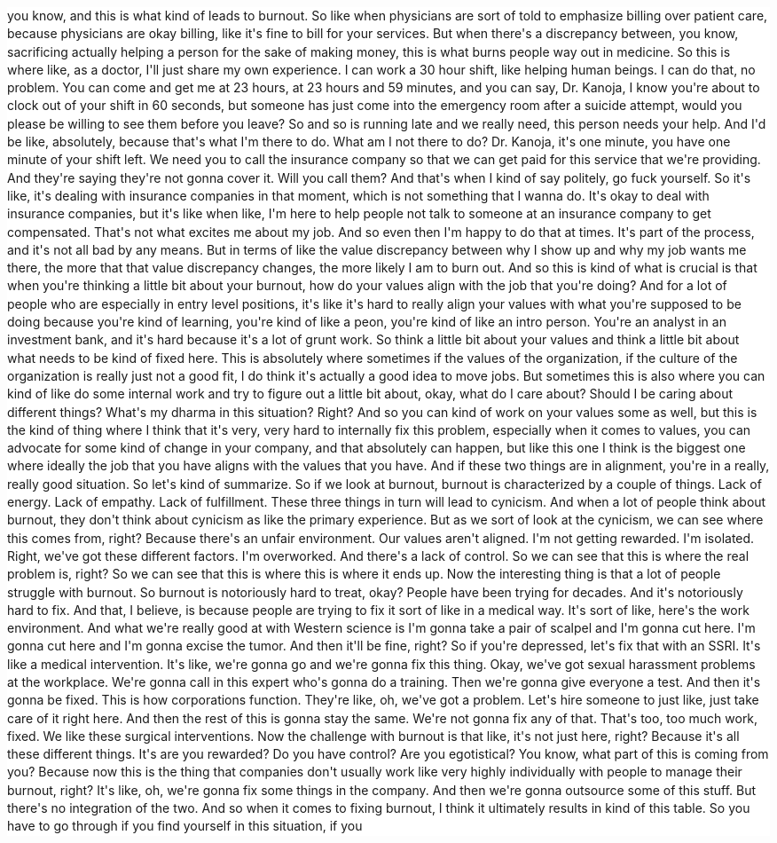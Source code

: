 you know, and this is what kind of leads to burnout. So like when physicians are sort of told to emphasize billing over patient care, because physicians are okay billing, like it's fine to bill for your services. But when there's a discrepancy between, you know, sacrificing actually helping a person for the sake of making money, this is what burns people way out in medicine. So this is where like, as a doctor, I'll just share my own experience. I can work a 30 hour shift, like helping human beings. I can do that, no problem. You can come and get me at 23 hours, at 23 hours and 59 minutes, and you can say, Dr. Kanoja, I know you're about to clock out of your shift in 60 seconds, but someone has just come into the emergency room after a suicide attempt, would you please be willing to see them before you leave? So and so is running late and we really need, this person needs your help. And I'd be like, absolutely, because that's what I'm there to do. What am I not there to do? Dr. Kanoja, it's one minute, you have one minute of your shift left. We need you to call the insurance company so that we can get paid for this service that we're providing. And they're saying they're not gonna cover it. Will you call them? And that's when I kind of say politely, go fuck yourself. So it's like, it's dealing with insurance companies in that moment, which is not something that I wanna do. It's okay to deal with insurance companies, but it's like when like, I'm here to help people not talk to someone at an insurance company to get compensated. That's not what excites me about my job. And so even then I'm happy to do that at times. It's part of the process, and it's not all bad by any means. But in terms of like the value discrepancy between why I show up and why my job wants me there, the more that that value discrepancy changes, the more likely I am to burn out. And so this is kind of what is crucial is that when you're thinking a little bit about your burnout, how do your values align with the job that you're doing? And for a lot of people who are especially in entry level positions, it's like it's hard to really align your values with what you're supposed to be doing because you're kind of learning, you're kind of like a peon, you're kind of like an intro person. You're an analyst in an investment bank, and it's hard because it's a lot of grunt work. So think a little bit about your values and think a little bit about what needs to be kind of fixed here. This is absolutely where sometimes if the values of the organization, if the culture of the organization is really just not a good fit, I do think it's actually a good idea to move jobs. But sometimes this is also where you can kind of like do some internal work and try to figure out a little bit about, okay, what do I care about? Should I be caring about different things? What's my dharma in this situation? Right? And so you can kind of work on your values some as well, but this is the kind of thing where I think that it's very, very hard to internally fix this problem, especially when it comes to values, you can advocate for some kind of change in your company, and that absolutely can happen, but like this one I think is the biggest one where ideally the job that you have aligns with the values that you have. And if these two things are in alignment, you're in a really, really good situation. So let's kind of summarize. So if we look at burnout, burnout is characterized by a couple of things. Lack of energy. Lack of empathy. Lack of fulfillment. These three things in turn will lead to cynicism. And when a lot of people think about burnout, they don't think about cynicism as like the primary experience. But as we sort of look at the cynicism, we can see where this comes from, right? Because there's an unfair environment. Our values aren't aligned. I'm not getting rewarded. I'm isolated. Right, we've got these different factors. I'm overworked. And there's a lack of control. So we can see that this is where the real problem is, right? So we can see that this is where this is where it ends up. Now the interesting thing is that a lot of people struggle with burnout. So burnout is notoriously hard to treat, okay? People have been trying for decades. And it's notoriously hard to fix. And that, I believe, is because people are trying to fix it sort of like in a medical way. It's sort of like, here's the work environment. And what we're really good at with Western science is I'm gonna take a pair of scalpel and I'm gonna cut here. I'm gonna cut here and I'm gonna excise the tumor. And then it'll be fine, right? So if you're depressed, let's fix that with an SSRI. It's like a medical intervention. It's like, we're gonna go and we're gonna fix this thing. Okay, we've got sexual harassment problems at the workplace. We're gonna call in this expert who's gonna do a training. Then we're gonna give everyone a test. And then it's gonna be fixed. This is how corporations function. They're like, oh, we've got a problem. Let's hire someone to just like, just take care of it right here. And then the rest of this is gonna stay the same. We're not gonna fix any of that. That's too, too much work, fixed. We like these surgical interventions. Now the challenge with burnout is that like, it's not just here, right? Because it's all these different things. It's are you rewarded? Do you have control? Are you egotistical? You know, what part of this is coming from you? Because now this is the thing that companies don't usually work like very highly individually with people to manage their burnout, right? It's like, oh, we're gonna fix some things in the company. And then we're gonna outsource some of this stuff. But there's no integration of the two. And so when it comes to fixing burnout, I think it ultimately results in kind of this table. So you have to go through if you find yourself in this situation, if you